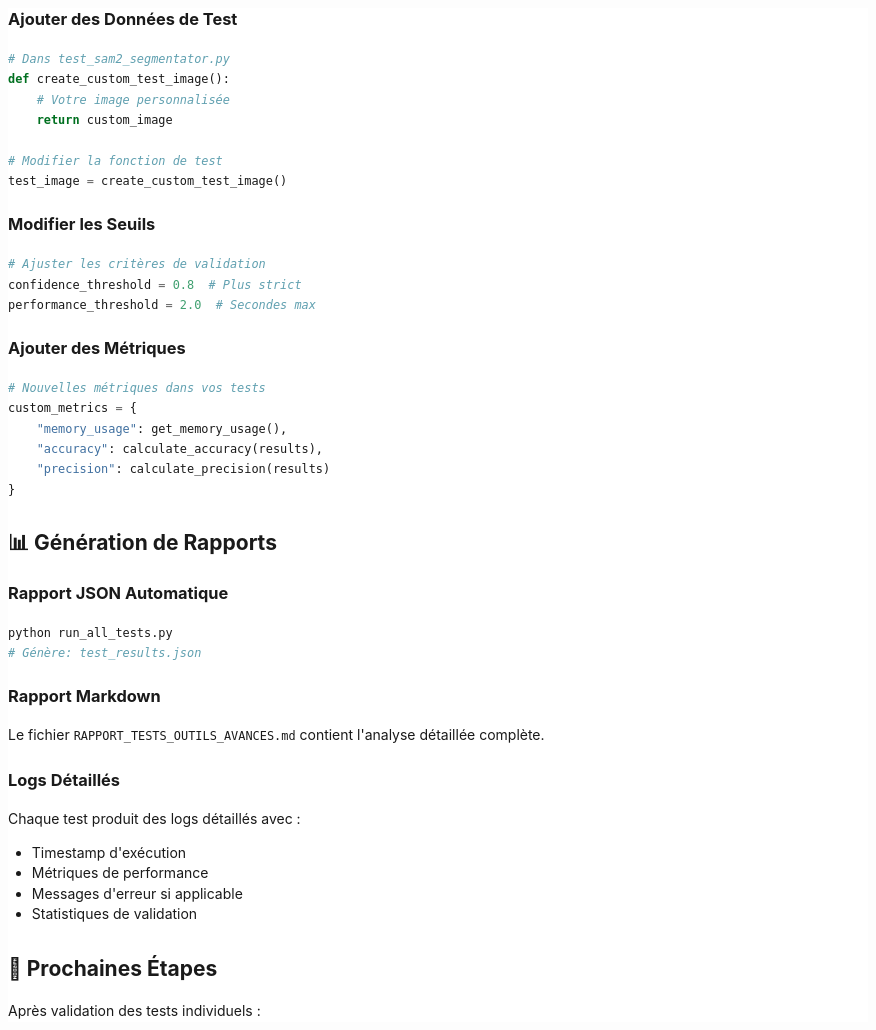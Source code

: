 ### Ajouter des Données de Test
```python
# Dans test_sam2_segmentator.py
def create_custom_test_image():
    # Votre image personnalisée
    return custom_image

# Modifier la fonction de test
test_image = create_custom_test_image()
```

### Modifier les Seuils
```python
# Ajuster les critères de validation
confidence_threshold = 0.8  # Plus strict
performance_threshold = 2.0  # Secondes max
```

### Ajouter des Métriques
```python
# Nouvelles métriques dans vos tests
custom_metrics = {
    "memory_usage": get_memory_usage(),
    "accuracy": calculate_accuracy(results),
    "precision": calculate_precision(results)
}
```

## 📊 Génération de Rapports

### Rapport JSON Automatique
```bash
python run_all_tests.py
# Génère: test_results.json
```

### Rapport Markdown
Le fichier `RAPPORT_TESTS_OUTILS_AVANCES.md` contient l'analyse détaillée complète.

### Logs Détaillés
Chaque test produit des logs détaillés avec :
- Timestamp d'exécution
- Métriques de performance
- Messages d'erreur si applicable
- Statistiques de validation

## 🎉 Prochaines Étapes

Après validation des tests individuels :
